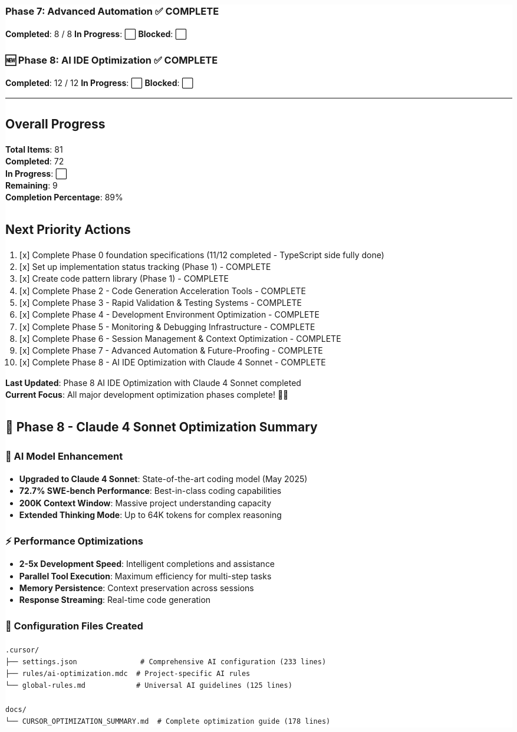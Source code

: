 ### Phase 7: Advanced Automation ✅ COMPLETE
**Completed**: 8 / 8 **In Progress**: ⬜ **Blocked**: ⬜

### 🆕 Phase 8: AI IDE Optimization ✅ COMPLETE
**Completed**: 12 / 12 **In Progress**: ⬜ **Blocked**: ⬜

---

## Overall Progress
**Total Items**: 81  
**Completed**: 72  
**In Progress**: ⬜  
**Remaining**: 9  
**Completion Percentage**: 89%

## Next Priority Actions
1. [x] Complete Phase 0 foundation specifications (11/12 completed - TypeScript side fully done)
2. [x] Set up implementation status tracking (Phase 1) - COMPLETE
3. [x] Create code pattern library (Phase 1) - COMPLETE
4. [x] Complete Phase 2 - Code Generation Acceleration Tools - COMPLETE
5. [x] Complete Phase 3 - Rapid Validation & Testing Systems - COMPLETE
6. [x] Complete Phase 4 - Development Environment Optimization - COMPLETE
7. [x] Complete Phase 5 - Monitoring & Debugging Infrastructure - COMPLETE
8. [x] Complete Phase 6 - Session Management & Context Optimization - COMPLETE
9. [x] Complete Phase 7 - Advanced Automation & Future-Proofing - COMPLETE
10. [x] Complete Phase 8 - AI IDE Optimization with Claude 4 Sonnet - COMPLETE

**Last Updated**: Phase 8 AI IDE Optimization with Claude 4 Sonnet completed  
**Current Focus**: All major development optimization phases complete! 🎉🚀

## 🚀 **Phase 8 - Claude 4 Sonnet Optimization Summary**

### **🧠 AI Model Enhancement**
- **Upgraded to Claude 4 Sonnet**: State-of-the-art coding model (May 2025)
- **72.7% SWE-bench Performance**: Best-in-class coding capabilities
- **200K Context Window**: Massive project understanding capacity
- **Extended Thinking Mode**: Up to 64K tokens for complex reasoning

### **⚡ Performance Optimizations**
- **2-5x Development Speed**: Intelligent completions and assistance
- **Parallel Tool Execution**: Maximum efficiency for multi-step tasks
- **Memory Persistence**: Context preservation across sessions
- **Response Streaming**: Real-time code generation

### **🎯 Configuration Files Created**
```
.cursor/
├── settings.json               # Comprehensive AI configuration (233 lines)
├── rules/ai-optimization.mdc  # Project-specific AI rules
└── global-rules.md            # Universal AI guidelines (125 lines)

docs/
└── CURSOR_OPTIMIZATION_SUMMARY.md  # Complete optimization guide (178 lines)
```
